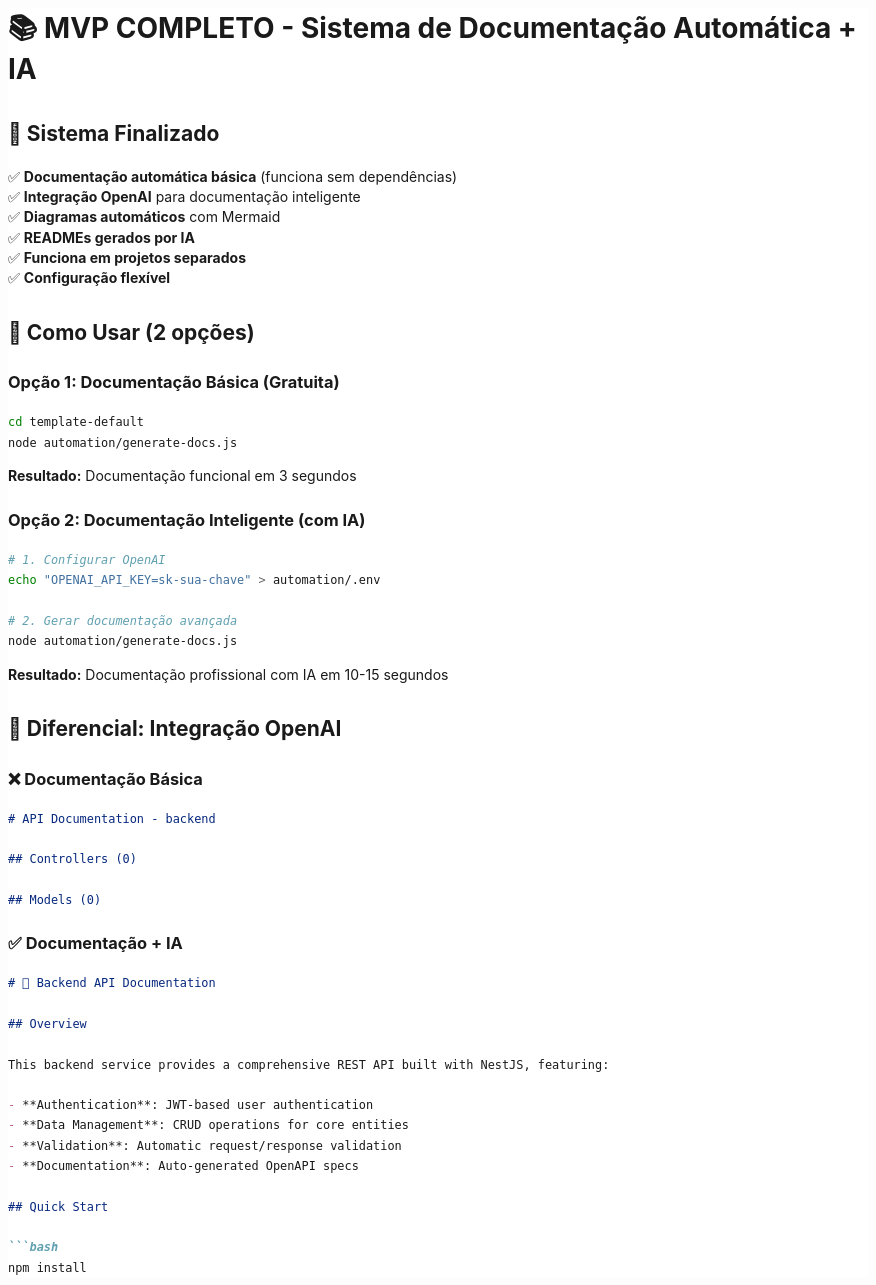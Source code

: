 # 📚 MVP COMPLETO - Sistema de Documentação Automática + IA

## 🎯 Sistema Finalizado

✅ **Documentação automática básica** (funciona sem dependências)  
✅ **Integração OpenAI** para documentação inteligente  
✅ **Diagramas automáticos** com Mermaid  
✅ **READMEs gerados por IA**  
✅ **Funciona em projetos separados**  
✅ **Configuração flexível**

## 🚀 Como Usar (2 opções)

### Opção 1: Documentação Básica (Gratuita)

```bash
cd template-default
node automation/generate-docs.js
```

**Resultado:** Documentação funcional em 3 segundos

### Opção 2: Documentação Inteligente (com IA)

```bash
# 1. Configurar OpenAI
echo "OPENAI_API_KEY=sk-sua-chave" > automation/.env

# 2. Gerar documentação avançada
node automation/generate-docs.js
```

**Resultado:** Documentação profissional com IA em 10-15 segundos

## 🤖 Diferencial: Integração OpenAI

### ❌ **Documentação Básica**

```markdown
# API Documentation - backend

## Controllers (0)

## Models (0)
```

### ✅ **Documentação + IA**

````markdown
# 🚀 Backend API Documentation

## Overview

This backend service provides a comprehensive REST API built with NestJS, featuring:

- **Authentication**: JWT-based user authentication
- **Data Management**: CRUD operations for core entities
- **Validation**: Automatic request/response validation
- **Documentation**: Auto-generated OpenAPI specs

## Quick Start

```bash
npm install
````